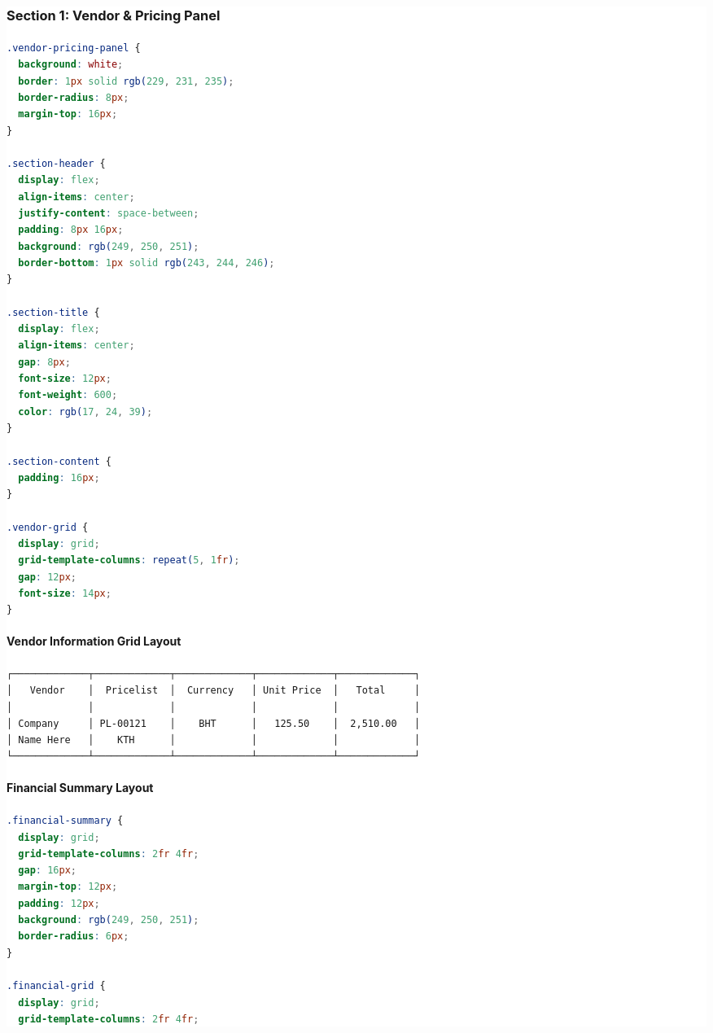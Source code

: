 ### Section 1: Vendor & Pricing Panel
```css
.vendor-pricing-panel {
  background: white;
  border: 1px solid rgb(229, 231, 235);
  border-radius: 8px;
  margin-top: 16px;
}

.section-header {
  display: flex;
  align-items: center;
  justify-content: space-between;
  padding: 8px 16px;
  background: rgb(249, 250, 251);
  border-bottom: 1px solid rgb(243, 244, 246);
}

.section-title {
  display: flex;
  align-items: center;
  gap: 8px;
  font-size: 12px;
  font-weight: 600;
  color: rgb(17, 24, 39);
}

.section-content {
  padding: 16px;
}

.vendor-grid {
  display: grid;
  grid-template-columns: repeat(5, 1fr);
  gap: 12px;
  font-size: 14px;
}
```

#### Vendor Information Grid Layout
```
┌─────────────┬─────────────┬─────────────┬─────────────┬─────────────┐
│   Vendor    │  Pricelist  │  Currency   │ Unit Price  │   Total     │
│             │             │             │             │             │
│ Company     │ PL-00121    │    BHT      │   125.50    │  2,510.00   │
│ Name Here   │    KTH      │             │             │             │
└─────────────┴─────────────┴─────────────┴─────────────┴─────────────┘
```

#### Financial Summary Layout
```css
.financial-summary {
  display: grid;
  grid-template-columns: 2fr 4fr;
  gap: 16px;
  margin-top: 12px;
  padding: 12px;
  background: rgb(249, 250, 251);
  border-radius: 6px;
}

.financial-grid {
  display: grid;
  grid-template-columns: 2fr 4fr;
```